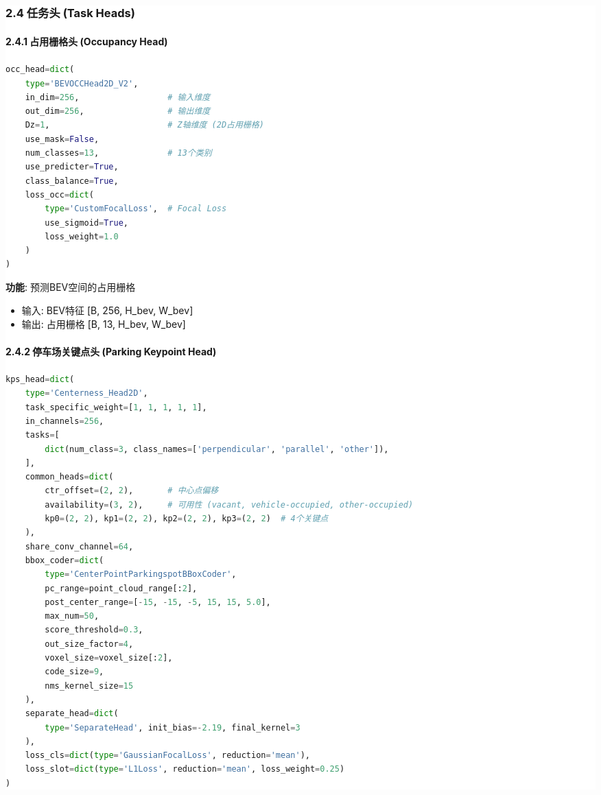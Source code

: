 ### 2.4 任务头 (Task Heads)

#### 2.4.1 占用栅格头 (Occupancy Head)
```python
occ_head=dict(
    type='BEVOCCHead2D_V2',
    in_dim=256,                  # 输入维度
    out_dim=256,                 # 输出维度
    Dz=1,                        # Z轴维度 (2D占用栅格)
    use_mask=False,
    num_classes=13,              # 13个类别
    use_predicter=True,
    class_balance=True,
    loss_occ=dict(
        type='CustomFocalLoss',  # Focal Loss
        use_sigmoid=True,
        loss_weight=1.0
    )
)
```

**功能**: 预测BEV空间的占用栅格
- 输入: BEV特征 [B, 256, H_bev, W_bev]
- 输出: 占用栅格 [B, 13, H_bev, W_bev]

#### 2.4.2 停车场关键点头 (Parking Keypoint Head)
```python
kps_head=dict(
    type='Centerness_Head2D',
    task_specific_weight=[1, 1, 1, 1, 1],
    in_channels=256,
    tasks=[
        dict(num_class=3, class_names=['perpendicular', 'parallel', 'other']),
    ],
    common_heads=dict(
        ctr_offset=(2, 2),       # 中心点偏移
        availability=(3, 2),     # 可用性 (vacant, vehicle-occupied, other-occupied)
        kp0=(2, 2), kp1=(2, 2), kp2=(2, 2), kp3=(2, 2)  # 4个关键点
    ),
    share_conv_channel=64,
    bbox_coder=dict(
        type='CenterPointParkingspotBBoxCoder',
        pc_range=point_cloud_range[:2],
        post_center_range=[-15, -15, -5, 15, 15, 5.0],
        max_num=50,
        score_threshold=0.3,
        out_size_factor=4,
        voxel_size=voxel_size[:2],
        code_size=9,
        nms_kernel_size=15
    ),
    separate_head=dict(
        type='SeparateHead', init_bias=-2.19, final_kernel=3
    ),
    loss_cls=dict(type='GaussianFocalLoss', reduction='mean'),
    loss_slot=dict(type='L1Loss', reduction='mean', loss_weight=0.25)
)
```
